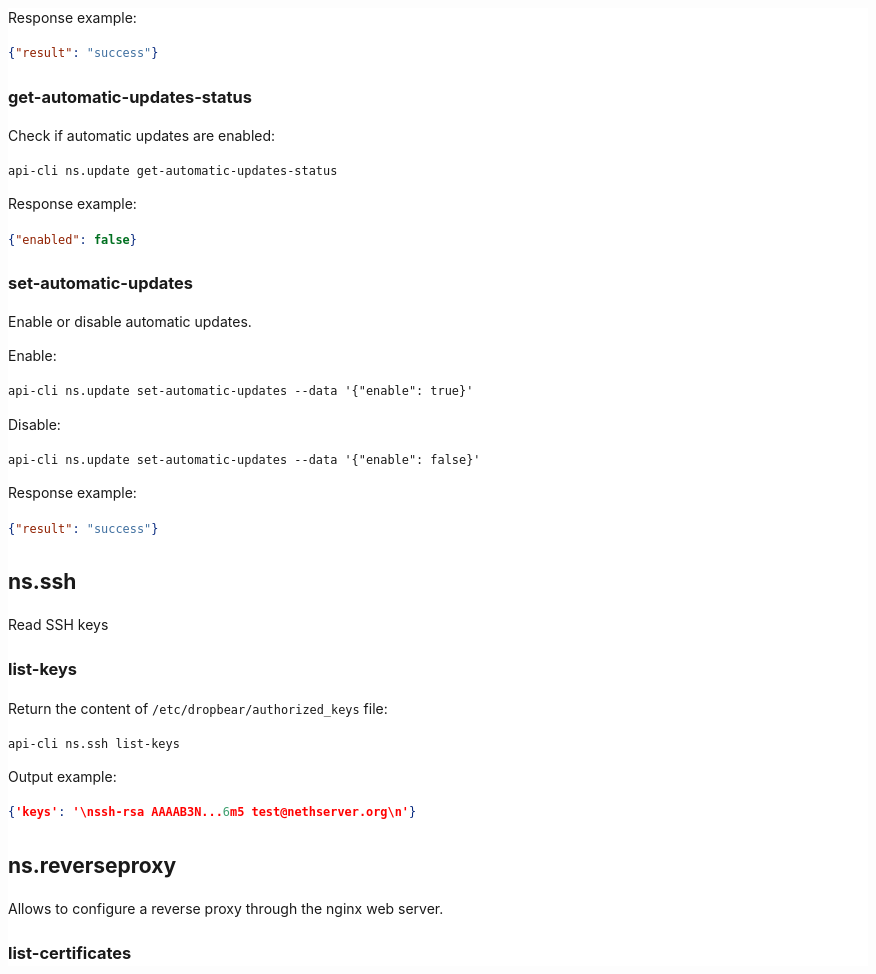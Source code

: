 Response example:
```json
{"result": "success"}
```

### get-automatic-updates-status

Check if automatic updates are enabled:
```
api-cli ns.update get-automatic-updates-status
```

Response example:
```json
{"enabled": false}
```

### set-automatic-updates

Enable or disable automatic updates.

Enable:
```
api-cli ns.update set-automatic-updates --data '{"enable": true}'
```

Disable:
```
api-cli ns.update set-automatic-updates --data '{"enable": false}'
```

Response example:
```json
{"result": "success"}
```

## ns.ssh

Read SSH keys

### list-keys

Return the content of `/etc/dropbear/authorized_keys` file:
```
api-cli ns.ssh list-keys
```

Output example:
```json
{'keys': '\nssh-rsa AAAAB3N...6m5 test@nethserver.org\n'}
```

## ns.reverseproxy

Allows to configure a reverse proxy through the nginx web server.

### list-certificates
